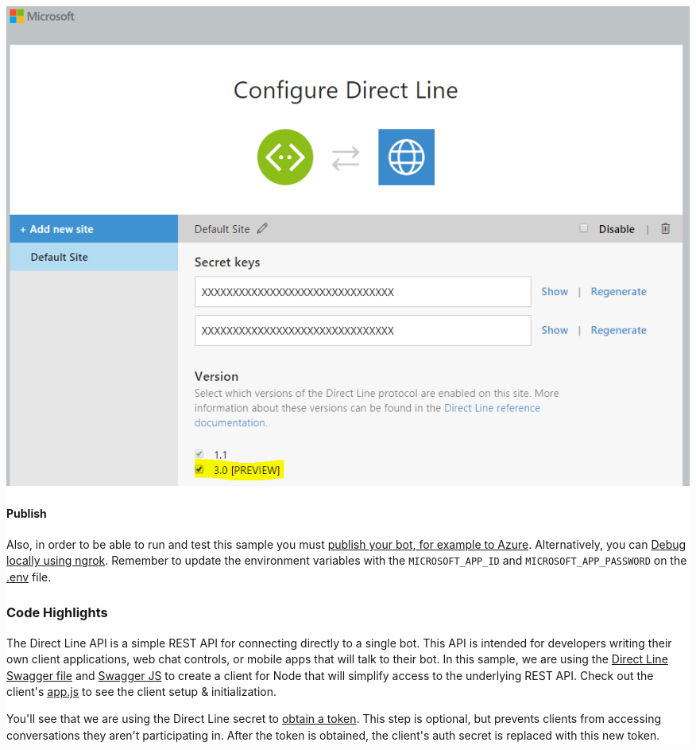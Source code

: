 ![Configure Direct Line](images/outcome-configure.png)

#### Publish
Also, in order to be able to run and test this sample you must [publish your bot, for example to Azure](https://docs.botframework.com/en-us/node/builder/guides/deploying-to-azure/). Alternatively, you can [Debug locally using ngrok](https://docs.botframework.com/en-us/node/builder/guides/core-concepts/#debugging-locally-using-ngrok).
Remember to update the environment variables with the `MICROSOFT_APP_ID` and `MICROSOFT_APP_PASSWORD` on the [.env](DirectLineBot/.env) file.

### Code Highlights

The Direct Line API is a simple REST API for connecting directly to a single bot. This API is intended for developers writing their own client applications, web chat controls, or mobile apps that will talk to their bot. In this sample, we are using the [Direct Line Swagger file](https://docs.botframework.com/en-us/restapi/directline3/swagger.json) and [Swagger JS](https://github.com/swagger-api/swagger-js) to create a client for Node that will simplify access to the underlying REST API. Check out the client's [app.js](DirectLineClient/app.js#L22-L46) to see the client setup & initialization.

You'll see that we are using the Direct Line secret to [obtain a token](DirectLineClient/app.js#L32-L42). This step is optional, but prevents clients from accessing conversations they aren't participating in.
After the token is obtained, the client's auth secret is replaced with this new token.
